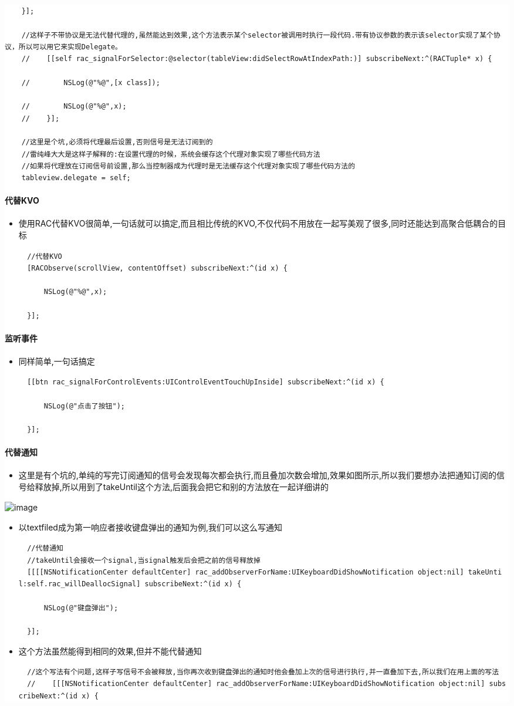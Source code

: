         }];

        //这样子不带协议是无法代替代理的,虽然能达到效果,这个方法表示某个selector被调用时执行一段代码.带有协议参数的表示该selector实现了某个协议，所以可以用它来实现Delegate。
        //    [[self rac_signalForSelector:@selector(tableView:didSelectRowAtIndexPath:)] subscribeNext:^(RACTuple* x) {
                
        //        NSLog(@"%@",[x class]);

        //        NSLog(@"%@",x);
        //    }];

        //这里是个坑,必须将代理最后设置,否则信号是无法订阅到的
        //雷纯峰大大是这样子解释的:在设置代理的时候，系统会缓存这个代理对象实现了哪些代码方法
        //如果将代理放在订阅信号前设置,那么当控制器成为代理时是无法缓存这个代理对象实现了哪些代码方法的
        tableview.delegate = self;

#### 代替KVO

- 使用RAC代替KVO很简单,一句话就可以搞定,而且相比传统的KVO,不仅代码不用放在一起写美观了很多,同时还能达到高聚合低耦合的目标

        //代替KVO
        [RACObserve(scrollView, contentOffset) subscribeNext:^(id x) {

            NSLog(@"%@",x);

        }];

#### 监听事件

- 同样简单,一句话搞定

        [[btn rac_signalForControlEvents:UIControlEventTouchUpInside] subscribeNext:^(id x) {

            NSLog(@"点击了按钮");

        }];

#### 代替通知

- 这里是有个坑的,单纯的写完订阅通知的信号会发现每次都会执行,而且叠加次数会增加,效果如图所示,所以我们要想办法把通知订阅的信号给释放掉,所以用到了takeUntil这个方法,后面我会把它和别的方法放在一起详细讲的

![image](https://github.com/SkyHarute/StudyForRAC/blob/master/imageFile/2.jpg)

- 以textfiled成为第一响应者接收键盘弹出的通知为例,我们可以这么写通知

        //代替通知
        //takeUntil会接收一个signal,当signal触发后会把之前的信号释放掉
        [[[[NSNotificationCenter defaultCenter] rac_addObserverForName:UIKeyboardDidShowNotification object:nil] takeUntil:self.rac_willDeallocSignal] subscribeNext:^(id x) {

            NSLog(@"键盘弹出");

        }];

- 这个方法虽然能得到相同的效果,但并不能代替通知

        //这个写法有个问题,这样子写信号不会被释放,当你再次收到键盘弹出的通知时他会叠加上次的信号进行执行,并一直叠加下去,所以我们在用上面的写法
        //    [[[NSNotificationCenter defaultCenter] rac_addObserverForName:UIKeyboardDidShowNotification object:nil] subscribeNext:^(id x) {
        